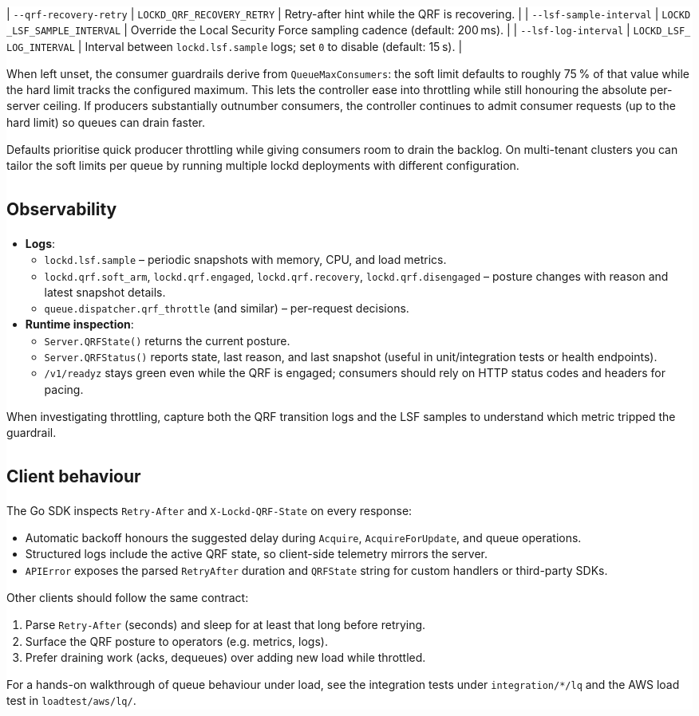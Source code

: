 | `--qrf-recovery-retry` | `LOCKD_QRF_RECOVERY_RETRY` | Retry-after hint while the QRF is recovering. |
| `--lsf-sample-interval` | `LOCKD_LSF_SAMPLE_INTERVAL` | Override the Local Security Force sampling cadence (default: 200 ms). |
| `--lsf-log-interval` | `LOCKD_LSF_LOG_INTERVAL` | Interval between `lockd.lsf.sample` logs; set `0` to disable (default: 15 s). |

When left unset, the consumer guardrails derive from `QueueMaxConsumers`: the
soft limit defaults to roughly 75 % of that value while the hard limit tracks
the configured maximum. This lets the controller ease into throttling while
still honouring the absolute per-server ceiling. If producers substantially
outnumber consumers, the controller continues to admit consumer requests (up to
the hard limit) so queues can drain faster.

Defaults prioritise quick producer throttling while giving consumers room to
drain the backlog. On multi-tenant clusters you can tailor the soft limits per
queue by running multiple lockd deployments with different configuration.

## Observability

* **Logs**:
  * `lockd.lsf.sample` – periodic snapshots with memory, CPU, and load metrics.
  * `lockd.qrf.soft_arm`, `lockd.qrf.engaged`, `lockd.qrf.recovery`, `lockd.qrf.disengaged` – posture changes with reason and latest snapshot details.
  * `queue.dispatcher.qrf_throttle` (and similar) – per-request decisions.
* **Runtime inspection**:
  * `Server.QRFState()` returns the current posture.
  * `Server.QRFStatus()` reports state, last reason, and last snapshot (useful in
    unit/integration tests or health endpoints).
  * `/v1/readyz` stays green even while the QRF is engaged; consumers should rely
    on HTTP status codes and headers for pacing.

When investigating throttling, capture both the QRF transition logs and the
LSF samples to understand which metric tripped the guardrail.

## Client behaviour

The Go SDK inspects `Retry-After` and `X-Lockd-QRF-State` on every response:

* Automatic backoff honours the suggested delay during `Acquire`, `AcquireForUpdate`,
  and queue operations.
* Structured logs include the active QRF state, so client-side telemetry mirrors
  the server.
* `APIError` exposes the parsed `RetryAfter` duration and `QRFState` string for
  custom handlers or third-party SDKs.

Other clients should follow the same contract:

1. Parse `Retry-After` (seconds) and sleep for at least that long before retrying.
2. Surface the QRF posture to operators (e.g. metrics, logs).
3. Prefer draining work (acks, dequeues) over adding new load while throttled.

For a hands-on walkthrough of queue behaviour under load, see the integration
tests under `integration/*/lq` and the AWS load test in `loadtest/aws/lq/`.
